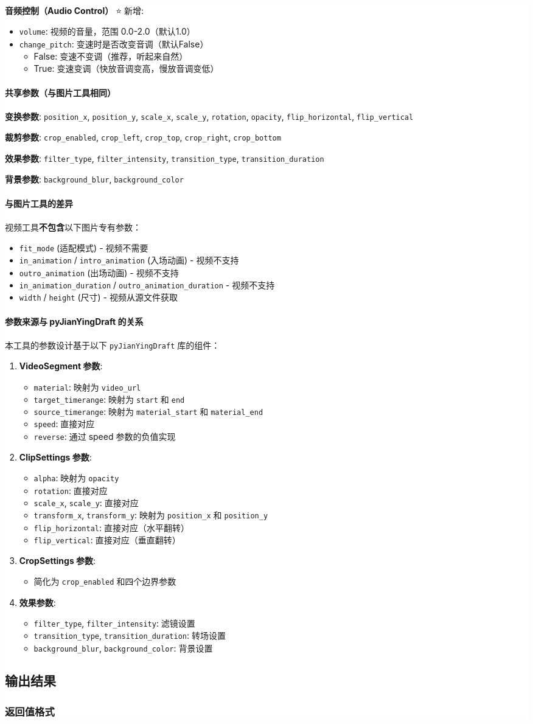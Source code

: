 **音频控制（Audio Control）** ⭐ 新增:
- `volume`: 视频的音量，范围 0.0-2.0（默认1.0）
- `change_pitch`: 变速时是否改变音调（默认False）
  - False: 变速不变调（推荐，听起来自然）
  - True: 变速变调（快放音调变高，慢放音调变低）

#### 共享参数（与图片工具相同）

**变换参数**: `position_x`, `position_y`, `scale_x`, `scale_y`, `rotation`, `opacity`, `flip_horizontal`, `flip_vertical`

**裁剪参数**: `crop_enabled`, `crop_left`, `crop_top`, `crop_right`, `crop_bottom`

**效果参数**: `filter_type`, `filter_intensity`, `transition_type`, `transition_duration`

**背景参数**: `background_blur`, `background_color`

#### 与图片工具的差异

视频工具**不包含**以下图片专有参数：
- `fit_mode` (适配模式) - 视频不需要
- `in_animation` / `intro_animation` (入场动画) - 视频不支持
- `outro_animation` (出场动画) - 视频不支持
- `in_animation_duration` / `outro_animation_duration` - 视频不支持
- `width` / `height` (尺寸) - 视频从源文件获取

#### 参数来源与 pyJianYingDraft 的关系

本工具的参数设计基于以下 `pyJianYingDraft` 库的组件：

1. **VideoSegment 参数**:
   - `material`: 映射为 `video_url`
   - `target_timerange`: 映射为 `start` 和 `end`
   - `source_timerange`: 映射为 `material_start` 和 `material_end`
   - `speed`: 直接对应
   - `reverse`: 通过 speed 参数的负值实现

2. **ClipSettings 参数**:
   - `alpha`: 映射为 `opacity`
   - `rotation`: 直接对应
   - `scale_x`, `scale_y`: 直接对应
   - `transform_x`, `transform_y`: 映射为 `position_x` 和 `position_y`
   - `flip_horizontal`: 直接对应（水平翻转）
   - `flip_vertical`: 直接对应（垂直翻转）

3. **CropSettings 参数**:
   - 简化为 `crop_enabled` 和四个边界参数

4. **效果参数**:
   - `filter_type`, `filter_intensity`: 滤镜设置
   - `transition_type`, `transition_duration`: 转场设置
   - `background_blur`, `background_color`: 背景设置

## 输出结果

### 返回值格式
